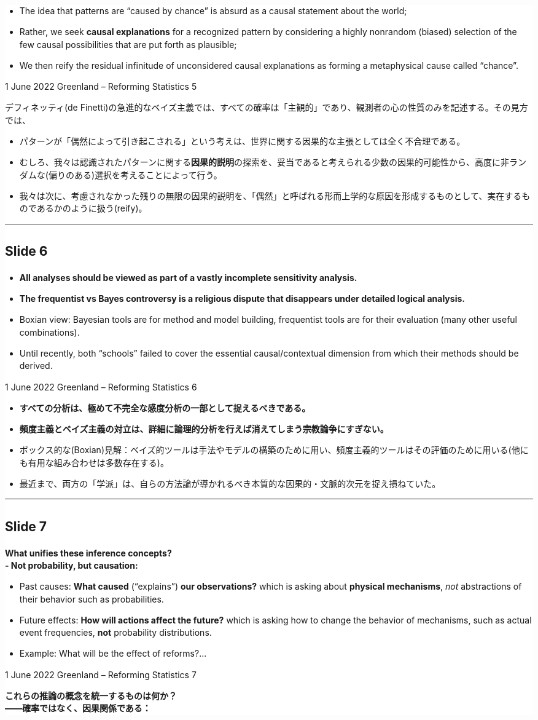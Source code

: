* The idea that patterns are “caused by chance” is absurd as a causal statement about the world;

* Rather, we seek **causal explanations** for a recognized pattern by considering a highly nonrandom (biased) selection of the few causal possibilities that are put forth as plausible;

* We then reify the residual infinitude of unconsidered causal explanations as forming a metaphysical cause called “chance”.

1 June 2022 Greenland – Reforming Statistics 5

デフィネッティ(de Finetti)の急進的なベイズ主義では、すべての確率は「主観的」であり、観測者の心の性質のみを記述する。その見方では、

* パターンが「偶然によって引き起こされる」という考えは、世界に関する因果的な主張としては全く不合理である。

* むしろ、我々は認識されたパターンに関する**因果的説明**の探索を、妥当であると考えられる少数の因果的可能性から、高度に非ランダムな(偏りのある)選択を考えることによって行う。

* 我々は次に、考慮されなかった残りの無限の因果的説明を、「偶然」と呼ばれる形而上学的な原因を形成するものとして、実在するものであるかのように扱う(reify)。

---

## Slide 6

* **All analyses should be viewed as part of a vastly incomplete sensitivity analysis.**

* **The frequentist vs Bayes controversy is a religious dispute that disappears under detailed logical analysis.**

* Boxian view: Bayesian tools are for method and model building, frequentist tools are for their evaluation (many other useful combinations).

* Until recently, both “schools” failed to cover the essential causal/contextual dimension from which their methods should be derived.

1 June 2022 Greenland – Reforming Statistics 6

* **すべての分析は、極めて不完全な感度分析の一部として捉えるべきである。**

* **頻度主義とベイズ主義の対立は、詳細に論理的分析を行えば消えてしまう宗教論争にすぎない。**

* ボックス的な(Boxian)見解：ベイズ的ツールは手法やモデルの構築のために用い、頻度主義的ツールはその評価のために用いる(他にも有用な組み合わせは多数存在する)。

* 最近まで、両方の「学派」は、自らの方法論が導かれるべき本質的な因果的・文脈的次元を捉え損ねていた。

---

## Slide 7

**What unifies these inference concepts?<br>- Not probability, but causation:**

* Past causes: **What caused** (“explains”) **our observations?** which is asking about **physical mechanisms**, *not* abstractions of their behavior such as probabilities.

* Future effects: **How will actions affect the future?** which is asking how to change the behavior of mechanisms, such as actual event frequencies, **not** probability distributions.

* Example: What will be the effect of reforms?...

1 June 2022 Greenland – Reforming Statistics 7

**これらの推論の概念を統一するものは何か？<br>――確率ではなく、因果関係である：**
